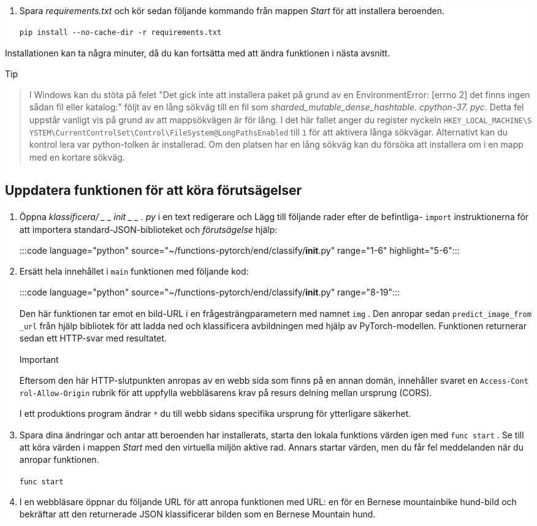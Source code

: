 1. Spara *requirements.txt* och kör sedan följande kommando från mappen *Start* för att installera beroenden.


    ```
    pip install --no-cache-dir -r requirements.txt
    ```

Installationen kan ta några minuter, då du kan fortsätta med att ändra funktionen i nästa avsnitt.
> [!TIP]
> >I Windows kan du stöta på felet "Det gick inte att installera paket på grund av en EnvironmentError: [errno 2] det finns ingen sådan fil eller katalog:" följt av en lång sökväg till en fil som *sharded_mutable_dense_hashtable. cpython-37. pyc*. Detta fel uppstår vanligt vis på grund av att mappsökvägen är för lång. I det här fallet anger du register nyckeln `HKEY_LOCAL_MACHINE\SYSTEM\CurrentControlSet\Control\FileSystem@LongPathsEnabled` till `1` för att aktivera långa sökvägar. Alternativt kan du kontrol lera var python-tolken är installerad. Om den platsen har en lång sökväg kan du försöka att installera om i en mapp med en kortare sökväg.

## <a name="update-the-function-to-run-predictions"></a>Uppdatera funktionen för att köra förutsägelser

1. Öppna *klassificera/ \_ \_ init \_ \_ . py* i en text redigerare och Lägg till följande rader efter de befintliga- `import` instruktionerna för att importera standard-JSON-biblioteket och *förutsägelse* hjälp:

    :::code language="python" source="~/functions-pytorch/end/classify/__init__.py" range="1-6" highlight="5-6":::

1. Ersätt hela innehållet i `main` funktionen med följande kod:

    :::code language="python" source="~/functions-pytorch/end/classify/__init__.py" range="8-19":::

    Den här funktionen tar emot en bild-URL i en frågesträngparametern med namnet `img` . Den anropar sedan `predict_image_from_url` från hjälp bibliotek för att ladda ned och klassificera avbildningen med hjälp av PyTorch-modellen. Funktionen returnerar sedan ett HTTP-svar med resultatet.

    > [!IMPORTANT]
    > Eftersom den här HTTP-slutpunkten anropas av en webb sida som finns på en annan domän, innehåller svaret en `Access-Control-Allow-Origin` rubrik för att uppfylla webbläsarens krav på resurs delning mellan ursprung (CORS).
    >
    > I ett produktions program ändrar `*` du till webb sidans specifika ursprung för ytterligare säkerhet.

1. Spara dina ändringar och antar att beroenden har installerats, starta den lokala funktions värden igen med `func start` . Se till att köra värden i mappen *Start* med den virtuella miljön aktive rad. Annars startar värden, men du får fel meddelanden när du anropar funktionen.

    ```
    func start
    ```

1. I en webbläsare öppnar du följande URL för att anropa funktionen med URL: en för en Bernese mountainbike hund-bild och bekräftar att den returnerade JSON klassificerar bilden som en Bernese Mountain hund.
